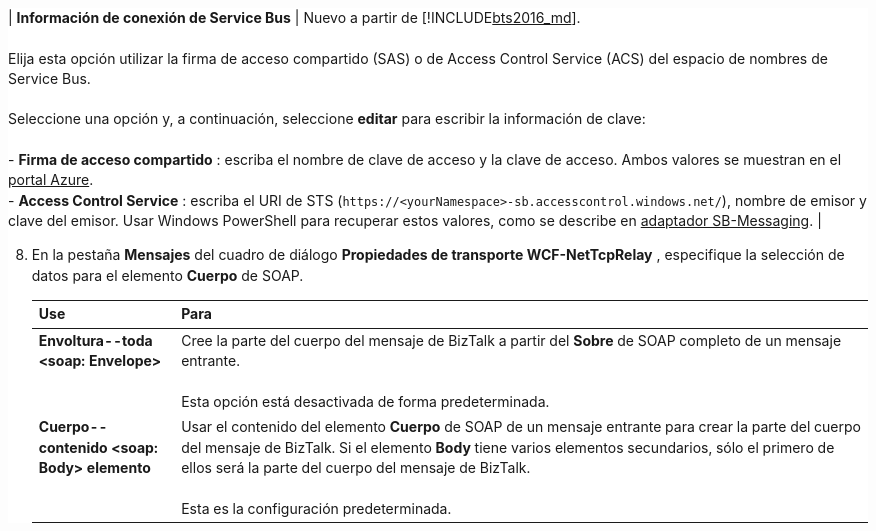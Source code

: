    | **Información de conexión de Service Bus** |                                                                                                                                                                                                                                                                                                                                                                                                                                                                                                                                                                                                                                                                                                                                                                                                                                                                         Nuevo a partir de [!INCLUDE[bts2016_md](../includes/bts2016-md.md)].<br/><br/>Elija esta opción utilizar la firma de acceso compartido (SAS) o de Access Control Service (ACS) del espacio de nombres de Service Bus. <br/><br/>Seleccione una opción y, a continuación, seleccione **editar** para escribir la información de clave:<br/><br/> - **Firma de acceso compartido** : escriba el nombre de clave de acceso y la clave de acceso. Ambos valores se muestran en el [portal Azure](https://portal.azure.com).<br/> - **Access Control Service** : escriba el URI de STS (`https://<yourNamespace>-sb.accesscontrol.windows.net/`), nombre de emisor y clave del emisor. Usar Windows PowerShell para recuperar estos valores, como se describe en [adaptador SB-Messaging](../core/sb-messaging-adapter.md).                                                                                                                                                                                                                                                                                                                                                                                                                                                                                                                                                                                                                                                                                                                                                                                                                                                                         |


8. En la pestaña **Mensajes** del cuadro de diálogo **Propiedades de transporte WCF-NetTcpRelay** , especifique la selección de datos para el elemento **Cuerpo** de SOAP.  


   |                   Use                    |                                                                                                                                                                                                                                                                                                                                                                Para                                                                                                                                                                                                                                                                                                                                                                |
   |-----------------------------------------------|------------------------------------------------------------------------------------------------------------------------------------------------------------------------------------------------------------------------------------------------------------------------------------------------------------------------------------------------------------------------------------------------------------------------------------------------------------------------------------------------------------------------------------------------------------------------------------------------------------------------------------------------------------------------------------------------------------------------------------------|
   |   **Envoltura--toda \<soap: Envelope\>**    |                                                                                                                                                                                                                                                                                                 Cree la parte del cuerpo del mensaje de BizTalk a partir del **Sobre** de SOAP completo de un mensaje entrante.<br /><br /> Esta opción está desactivada de forma predeterminada.                                                                                                                                                                                                                                                                                                 |
   | **Cuerpo--contenido \<soap: Body\> elemento** |                                                                                                                                                                                                                               Usar el contenido del elemento **Cuerpo** de SOAP de un mensaje entrante para crear la parte del cuerpo del mensaje de BizTalk. Si el elemento **Body** tiene varios elementos secundarios, sólo el primero de ellos será la parte del cuerpo del mensaje de BizTalk.<br /><br /> Esta es la configuración predeterminada.                                                                                                                                                                                                                               |